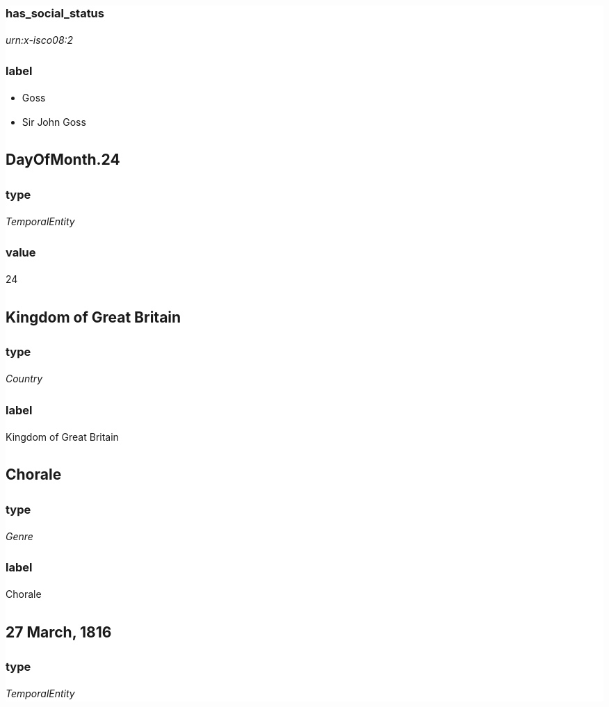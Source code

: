 ### has_social_status


*urn:x-isco08:2*

### label

 - Goss

 - Sir John Goss

## DayOfMonth.24

### type


*TemporalEntity*

### value


24

## Kingdom of Great Britain

### type


*Country*

### label


Kingdom of Great Britain

## Chorale

### type


*Genre*

### label


Chorale

## 27 March, 1816

### type


*TemporalEntity*
